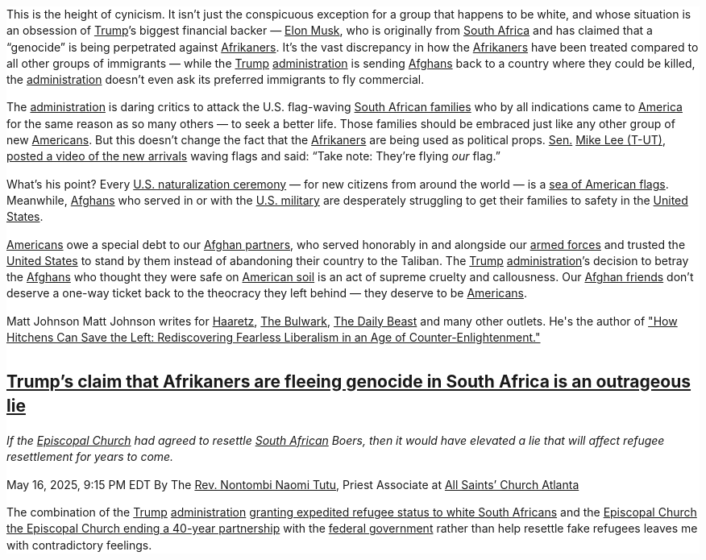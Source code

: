 This is the height of cynicism. It isn’t just the conspicuous exception for a group that happens to be white, and whose situation is an obsession of [Trump](https://www.whitehouse.gov/)’s biggest financial backer — [Elon Musk](https://ir.tesla.com/corporate/elon-musk), who is originally from [South Africa](https://www.gov.za/) and has claimed that a “genocide” is being perpetrated against [Afrikaners](https://www.gov.za/). It’s the vast discrepancy in how the [Afrikaners](https://www.gov.za/) have been treated compared to all other groups of immigrants — while the [Trump](https://www.whitehouse.gov/) [administration](https://www.whitehouse.gov/administration/) is sending [Afghans](https://moi.gov.af/) back to a country where they could be killed, the [administration](https://www.whitehouse.gov/administration/) doesn’t even ask its preferred immigrants to fly commercial. 

The [administration](https://www.whitehouse.gov/administration/) is daring critics to attack the U.S. flag-waving [South African families](https://www.gov.za/) who by all indications came to [America](https://www.usa.gov/) for the same reason as so many others — to seek a better life. Those families should be embraced just like any other group of new [Americans](https://www.usa.gov/). But this doesn’t change the fact that the [Afrikaners](https://www.gov.za/) are being used as political props. [Sen.](https://www.senate.gov/) [Mike Lee (T-UT)](https://www.lee.senate.gov/), [posted a video of the new arrivals](https://x.com/BasedMikeLee/status/1922076519750365366) waving flags and said: “Take note: They’re flying *our* flag.” 

What’s his point? Every [U.S. naturalization ceremony](https://www.uscis.gov/citizenship) — for new citizens from around the world — is a [sea of American flags](https://www.nps.gov/media/photo/gallery.htm?id=E479F7E6-8F7A-4CBB-BE0D-33D85FE83894). Meanwhile, [Afghans](https://moi.gov.af/) who served in or with the [U.S. military](https://www.defense.gov/) are desperately struggling to get their families to safety in the [United States](https://www.usa.gov/). 

[Americans](https://www.usa.gov/) owe a special debt to our [Afghan partners](https://moi.gov.af/), who served honorably in and alongside our [armed forces](https://www.usa.gov/) and trusted the [United States](https://www.usa.gov/) to stand by them instead of abandoning their country to the Taliban. The [Trump](https://www.whitehouse.gov/) [administration](https://www.whitehouse.gov/administration/)’s decision to betray the [Afghans](https://moi.gov.af/) who thought they were safe on [American soil](https://www.usa.gov/) is an act of supreme cruelty and callousness. Our [Afghan friends](https://moi.gov.af/) don’t deserve a one-way ticket back to the theocracy they left behind — they deserve to be [Americans](https://www.usa.gov/).

Matt Johnson
Matt Johnson writes for [Haaretz](https://www.haaretz.com/), [The Bulwark](https://www.thebulwark.com/), [The Daily Beast](https://www.thedailybeast.com/) and many other outlets. He's the author of ["How Hitchens Can Save the Left: Rediscovering Fearless Liberalism in an Age of Counter-Enlightenment."](https://www.amazon.com/Hitchens-Save-Left-Rediscovering-Counter-Enlightenment/dp/1634312341)

## [Trump’s claim that Afrikaners are fleeing genocide in South Africa is an outrageous lie](https://www.msnbc.com/opinion/msnbc-opinion/trump-afrikaners-apartheid-refugees-genocide-rcna206660)

*If the [Episcopal Church](https://www.episcopalchurch.org/) had agreed to resettle [South African](https://www.gov.za/) Boers, then it would have elevated a lie that will affect refugee resettlement for years to come.*

May 16, 2025, 9:15 PM EDT
By The [Rev. Nontombi Naomi Tutu](https://www.naomitutu.com/), Priest Associate at [All Saints’ Church Atlanta](https://allsaintsatlanta.org/)

The combination of the [Trump](https://www.donaldjtrump.com/) [administration](https://www.whitehouse.gov/) [granting expedited refugee status to white South Africans](https://www.msnbc.com/top-stories/latest/white-south-africans-refugees-trump-rcna205894) and the [Episcopal Church](https://www.episcopalchurch.org/) [the Episcopal Church ending a 40-year partnership](https://www.msnbc.com/opinion/msnbc-opinion/episcopal-church-trump-white-south-africans-rcna206537) with the [federal government](https://www.usa.gov/) rather than help resettle fake refugees leaves me with contradictory feelings.

